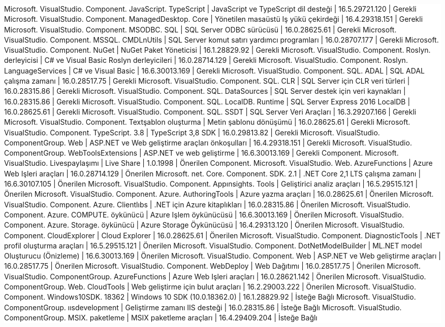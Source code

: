 Microsoft. VisualStudio. Component. JavaScript. TypeScript | JavaScript ve TypeScript dil desteği | 16.5.29721.120 | Gerekli
Microsoft. VisualStudio. Component. ManagedDesktop. Core | Yönetilen masaüstü Iş yükü çekirdeği | 16.4.29318.151 | Gerekli
Microsoft. VisualStudio. Component. MSODBC. SQL | SQL Server ODBC sürücüsü | 16.0.28625.61 | Gerekli
Microsoft. VisualStudio. Component. MSSQL. CMDLnUtils | SQL Server komut satırı yardımcı programları | 16.0.28707.177 | Gerekli
Microsoft. VisualStudio. Component. NuGet | NuGet Paket Yöneticisi | 16.1.28829.92 | Gerekli
Microsoft. VisualStudio. Component. Roslyn. derleyicisi | C# ve Visual Basic Roslyn derleyicileri | 16.0.28714.129 | Gerekli
Microsoft. VisualStudio. Component. Roslyn. LanguageServices | C# ve Visual Basic | 16.6.30013.169 | Gerekli
Microsoft. VisualStudio. Component. SQL. ADAL | SQL ADAL çalışma zamanı | 16.0.28517.75 | Gerekli
Microsoft. VisualStudio. Component. SQL. CLR | SQL Server için CLR veri türleri | 16.0.28315.86 | Gerekli
Microsoft. VisualStudio. Component. SQL. DataSources | SQL Server destek için veri kaynakları | 16.0.28315.86 | Gerekli
Microsoft. VisualStudio. Component. SQL. LocalDB. Runtime | SQL Server Express 2016 LocalDB | 16.0.28625.61 | Gerekli
Microsoft. VisualStudio. Component. SQL. SSDT | SQL Server Veri Araçları | 16.3.29207.166 | Gerekli
Microsoft. VisualStudio. Component. Textşablon oluşturma | Metin şablonu dönüşümü | 16.0.28625.61 | Gerekli
Microsoft. VisualStudio. Component. TypeScript. 3.8 | TypeScript 3,8 SDK | 16.0.29813.82 | Gerekli
Microsoft. VisualStudio. ComponentGroup. Web | ASP.NET ve Web geliştirme araçları önkoşulları | 16.4.29318.151 | Gerekli
Microsoft. VisualStudio. ComponentGroup. WebToolsExtensions | ASP.NET ve web geliştirme | 16.6.30013.169 | Gerekli
Component. Microsoft. VisualStudio. Livespaylaşımı | Live Share | 1.0.1998 | Önerilen
Component. Microsoft. VisualStudio. Web. AzureFunctions | Azure Web Işleri araçları | 16.0.28714.129 | Önerilen
Microsoft. net. Core. Component. SDK. 2.1 | .NET Core 2,1 LTS çalışma zamanı | 16.6.30107.105 | Önerilen
Microsoft. VisualStudio. Component. Appınsights. Tools | Geliştirici analiz araçları | 16.5.29515.121 | Önerilen
Microsoft. VisualStudio. Component. Azure. AuthoringTools | Azure yazma araçları | 16.0.28625.61 | Önerilen
Microsoft. VisualStudio. Component. Azure. Clientlıbs | .NET için Azure kitaplıkları | 16.0.28315.86 | Önerilen
Microsoft. VisualStudio. Component. Azure. COMPUTE. öykünücü | Azure Işlem öykünücüsü | 16.6.30013.169 | Önerilen
Microsoft. VisualStudio. Component. Azure. Storage. öykünücü | Azure Storage Öykünücüsü | 16.4.29313.120 | Önerilen
Microsoft. VisualStudio. Component. CloudExplorer | Cloud Explorer | 16.0.28625.61 | Önerilen
Microsoft. VisualStudio. Component. DiagnosticTools | .NET profil oluşturma araçları | 16.5.29515.121 | Önerilen
Microsoft. VisualStudio. Component. DotNetModelBuilder | ML.NET model Oluşturucu (Önizleme) | 16.6.30013.169 | Önerilen
Microsoft. VisualStudio. Component. Web | ASP.NET ve Web geliştirme araçları | 16.0.28517.75 | Önerilen
Microsoft. VisualStudio. Component. WebDeploy | Web Dağıtımı | 16.0.28517.75 | Önerilen
Microsoft. VisualStudio. ComponentGroup. AzureFunctions | Azure Web Işleri araçları | 16.0.28621.142 | Önerilen
Microsoft. VisualStudio. ComponentGroup. Web. CloudTools | Web geliştirme için bulut araçları | 16.2.29003.222 | Önerilen
Microsoft. VisualStudio. Component. Windows10SDK. 18362 | Windows 10 SDK (10.0.18362.0) | 16.1.28829.92 | İsteğe Bağlı
Microsoft. VisualStudio. ComponentGroup. ıısdevelopment | Geliştirme zamanı IIS desteği | 16.0.28315.86 | İsteğe Bağlı
Microsoft. VisualStudio. ComponentGroup. MSIX. paketleme | MSIX paketleme araçları | 16.4.29409.204 | İsteğe Bağlı
